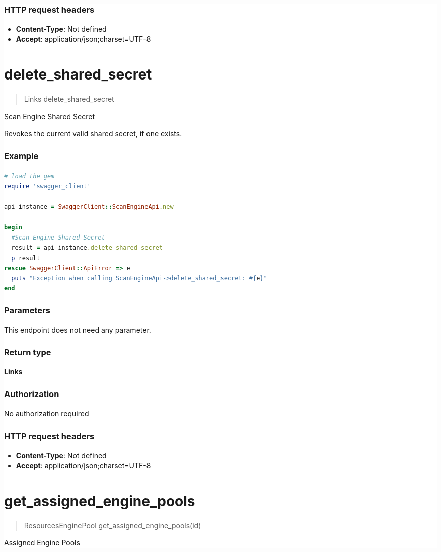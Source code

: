### HTTP request headers

 - **Content-Type**: Not defined
 - **Accept**: application/json;charset=UTF-8



# **delete_shared_secret**
> Links delete_shared_secret

Scan Engine Shared Secret

Revokes the current valid shared secret, if one exists.

### Example
```ruby
# load the gem
require 'swagger_client'

api_instance = SwaggerClient::ScanEngineApi.new

begin
  #Scan Engine Shared Secret
  result = api_instance.delete_shared_secret
  p result
rescue SwaggerClient::ApiError => e
  puts "Exception when calling ScanEngineApi->delete_shared_secret: #{e}"
end
```

### Parameters
This endpoint does not need any parameter.

### Return type

[**Links**](Links.md)

### Authorization

No authorization required

### HTTP request headers

 - **Content-Type**: Not defined
 - **Accept**: application/json;charset=UTF-8



# **get_assigned_engine_pools**
> ResourcesEnginePool get_assigned_engine_pools(id)

Assigned Engine Pools
